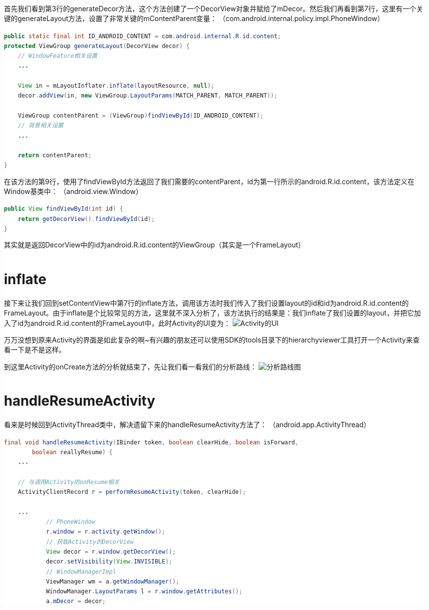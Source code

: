 首先我们看到第3行的generateDecor方法，这个方法创建了一个DecorView对象并赋给了mDecor。然后我们再看到第7行，这里有一个关键的generateLayout方法，设置了非常关键的mContentParent变量：
（com.android.internal.policy.impl.PhoneWindow）
```java
public static final int ID_ANDROID_CONTENT = com.android.internal.R.id.content;  
protected ViewGroup generateLayout(DecorView decor) {  
    // WindowFeature相关设置  
    ...  
  
    View in = mLayoutInflater.inflate(layoutResource, null);  
    decor.addView(in, new ViewGroup.LayoutParams(MATCH_PARENT, MATCH_PARENT));  
  
    ViewGroup contentParent = (ViewGroup)findViewById(ID_ANDROID_CONTENT);  
    // 背景相关设置  
    ...  
  
    return contentParent;  
}  
```

在该方法的第9行，使用了findViewById方法返回了我们需要的contentParent，id为第一行所示的android.R.id.content，该方法定义在Window基类中：
（android.view.Window）
```java
public View findViewById(int id) {  
    return getDecorView().findViewById(id);  
} 
```

其实就是返回DecorView中的id为android.R.id.content的ViewGroup（其实是一个FrameLayout）

# inflate

接下来让我们回到setContentView中第7行的inflate方法，调用该方法时我们传入了我们设置layout的id和id为android.R.id.content的FrameLayout。由于inflate是个比较常见的方法，这里就不深入分析了，该方法执行的结果是：我们inflate了我们设置的layout，并把它加入了id为android.R.id.content的FrameLayout中，此时Activity的UI变为：
![Activity的UI](2.png)

万万没想到原来Activity的界面是如此复杂的啊~有兴趣的朋友还可以使用SDK的tools目录下的hierarchyviewer工具打开一个Activity来查看一下是不是这样。

到这里Activity的onCreate方法的分析就结束了，先让我们看一看我们的分析路线：
![分析路线图](3.png)

# handleResumeActivity

看来是时候回到ActivityThread类中，解决遗留下来的handleResumeActivity方法了：
（android.app.ActivityThread）
```java
final void handleResumeActivity(IBinder token, boolean clearHide, boolean isForward,  
        boolean reallyResume) {  
    ...  
  
    // 与调用Activity的onResume相关  
    ActivityClientRecord r = performResumeActivity(token, clearHide);  
  
    ...  
            // PhoneWindow  
            r.window = r.activity.getWindow();  
            // 获取Activity的DecorView  
            View decor = r.window.getDecorView();  
            decor.setVisibility(View.INVISIBLE);  
            // WindowManagerImpl  
            ViewManager wm = a.getWindowManager();  
            WindowManager.LayoutParams l = r.window.getAttributes();  
            a.mDecor = decor;  
```